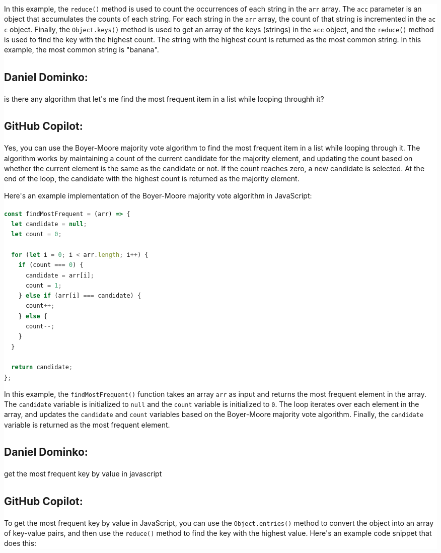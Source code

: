In this example, the `reduce()` method is used to count the occurrences of each string in the `arr` array. The `acc` parameter is an object that accumulates the counts of each string. For each string in the `arr` array, the count of that string is incremented in the `acc` object. Finally, the `Object.keys()` method is used to get an array of the keys (strings) in the `acc` object, and the `reduce()` method is used to find the key with the highest count. The string with the highest count is returned as the most common string. In this example, the most common string is "banana".

Daniel Dominko: 
---
is there any algorithm that let's me find the most frequent item in a list while looping throughh it?

GitHub Copilot: 
---
Yes, you can use the Boyer-Moore majority vote algorithm to find the most frequent item in a list while looping through it. The algorithm works by maintaining a count of the current candidate for the majority element, and updating the count based on whether the current element is the same as the candidate or not. If the count reaches zero, a new candidate is selected. At the end of the loop, the candidate with the highest count is returned as the majority element.

Here's an example implementation of the Boyer-Moore majority vote algorithm in JavaScript:

```javascript
const findMostFrequent = (arr) => {
  let candidate = null;
  let count = 0;

  for (let i = 0; i < arr.length; i++) {
    if (count === 0) {
      candidate = arr[i];
      count = 1;
    } else if (arr[i] === candidate) {
      count++;
    } else {
      count--;
    }
  }

  return candidate;
};
```

In this example, the `findMostFrequent()` function takes an array `arr` as input and returns the most frequent element in the array. The `candidate` variable is initialized to `null` and the `count` variable is initialized to `0`. The loop iterates over each element in the array, and updates the `candidate` and `count` variables based on the Boyer-Moore majority vote algorithm. Finally, the `candidate` variable is returned as the most frequent element.

Daniel Dominko: 
---
get the most frequent key by value in javascript

GitHub Copilot: 
---
To get the most frequent key by value in JavaScript, you can use the `Object.entries()` method to convert the object into an array of key-value pairs, and then use the `reduce()` method to find the key with the highest value. Here's an example code snippet that does this:
